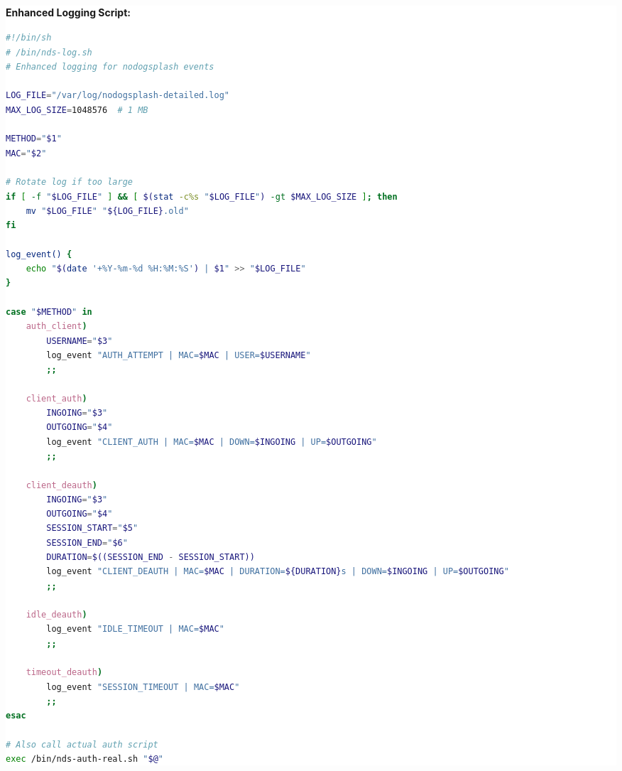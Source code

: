 **Enhanced Logging Script:**
```bash
#!/bin/sh
# /bin/nds-log.sh
# Enhanced logging for nodogsplash events

LOG_FILE="/var/log/nodogsplash-detailed.log"
MAX_LOG_SIZE=1048576  # 1 MB

METHOD="$1"
MAC="$2"

# Rotate log if too large
if [ -f "$LOG_FILE" ] && [ $(stat -c%s "$LOG_FILE") -gt $MAX_LOG_SIZE ]; then
    mv "$LOG_FILE" "${LOG_FILE}.old"
fi

log_event() {
    echo "$(date '+%Y-%m-%d %H:%M:%S') | $1" >> "$LOG_FILE"
}

case "$METHOD" in
    auth_client)
        USERNAME="$3"
        log_event "AUTH_ATTEMPT | MAC=$MAC | USER=$USERNAME"
        ;;

    client_auth)
        INGOING="$3"
        OUTGOING="$4"
        log_event "CLIENT_AUTH | MAC=$MAC | DOWN=$INGOING | UP=$OUTGOING"
        ;;

    client_deauth)
        INGOING="$3"
        OUTGOING="$4"
        SESSION_START="$5"
        SESSION_END="$6"
        DURATION=$((SESSION_END - SESSION_START))
        log_event "CLIENT_DEAUTH | MAC=$MAC | DURATION=${DURATION}s | DOWN=$INGOING | UP=$OUTGOING"
        ;;

    idle_deauth)
        log_event "IDLE_TIMEOUT | MAC=$MAC"
        ;;

    timeout_deauth)
        log_event "SESSION_TIMEOUT | MAC=$MAC"
        ;;
esac

# Also call actual auth script
exec /bin/nds-auth-real.sh "$@"
```
